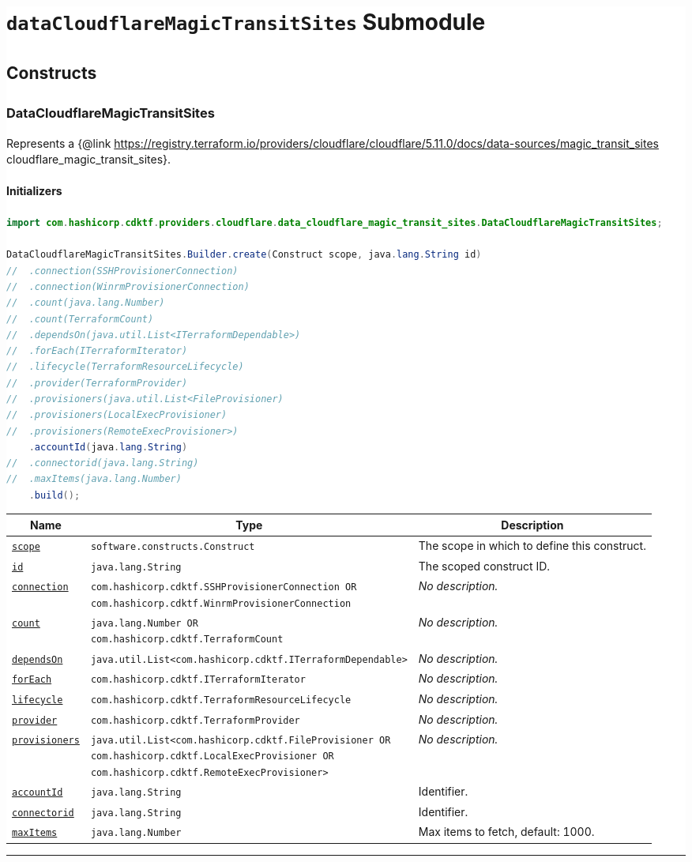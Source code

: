 # `dataCloudflareMagicTransitSites` Submodule <a name="`dataCloudflareMagicTransitSites` Submodule" id="@cdktf/provider-cloudflare.dataCloudflareMagicTransitSites"></a>

## Constructs <a name="Constructs" id="Constructs"></a>

### DataCloudflareMagicTransitSites <a name="DataCloudflareMagicTransitSites" id="@cdktf/provider-cloudflare.dataCloudflareMagicTransitSites.DataCloudflareMagicTransitSites"></a>

Represents a {@link https://registry.terraform.io/providers/cloudflare/cloudflare/5.11.0/docs/data-sources/magic_transit_sites cloudflare_magic_transit_sites}.

#### Initializers <a name="Initializers" id="@cdktf/provider-cloudflare.dataCloudflareMagicTransitSites.DataCloudflareMagicTransitSites.Initializer"></a>

```java
import com.hashicorp.cdktf.providers.cloudflare.data_cloudflare_magic_transit_sites.DataCloudflareMagicTransitSites;

DataCloudflareMagicTransitSites.Builder.create(Construct scope, java.lang.String id)
//  .connection(SSHProvisionerConnection)
//  .connection(WinrmProvisionerConnection)
//  .count(java.lang.Number)
//  .count(TerraformCount)
//  .dependsOn(java.util.List<ITerraformDependable>)
//  .forEach(ITerraformIterator)
//  .lifecycle(TerraformResourceLifecycle)
//  .provider(TerraformProvider)
//  .provisioners(java.util.List<FileProvisioner)
//  .provisioners(LocalExecProvisioner)
//  .provisioners(RemoteExecProvisioner>)
    .accountId(java.lang.String)
//  .connectorid(java.lang.String)
//  .maxItems(java.lang.Number)
    .build();
```

| **Name** | **Type** | **Description** |
| --- | --- | --- |
| <code><a href="#@cdktf/provider-cloudflare.dataCloudflareMagicTransitSites.DataCloudflareMagicTransitSites.Initializer.parameter.scope">scope</a></code> | <code>software.constructs.Construct</code> | The scope in which to define this construct. |
| <code><a href="#@cdktf/provider-cloudflare.dataCloudflareMagicTransitSites.DataCloudflareMagicTransitSites.Initializer.parameter.id">id</a></code> | <code>java.lang.String</code> | The scoped construct ID. |
| <code><a href="#@cdktf/provider-cloudflare.dataCloudflareMagicTransitSites.DataCloudflareMagicTransitSites.Initializer.parameter.connection">connection</a></code> | <code>com.hashicorp.cdktf.SSHProvisionerConnection OR com.hashicorp.cdktf.WinrmProvisionerConnection</code> | *No description.* |
| <code><a href="#@cdktf/provider-cloudflare.dataCloudflareMagicTransitSites.DataCloudflareMagicTransitSites.Initializer.parameter.count">count</a></code> | <code>java.lang.Number OR com.hashicorp.cdktf.TerraformCount</code> | *No description.* |
| <code><a href="#@cdktf/provider-cloudflare.dataCloudflareMagicTransitSites.DataCloudflareMagicTransitSites.Initializer.parameter.dependsOn">dependsOn</a></code> | <code>java.util.List<com.hashicorp.cdktf.ITerraformDependable></code> | *No description.* |
| <code><a href="#@cdktf/provider-cloudflare.dataCloudflareMagicTransitSites.DataCloudflareMagicTransitSites.Initializer.parameter.forEach">forEach</a></code> | <code>com.hashicorp.cdktf.ITerraformIterator</code> | *No description.* |
| <code><a href="#@cdktf/provider-cloudflare.dataCloudflareMagicTransitSites.DataCloudflareMagicTransitSites.Initializer.parameter.lifecycle">lifecycle</a></code> | <code>com.hashicorp.cdktf.TerraformResourceLifecycle</code> | *No description.* |
| <code><a href="#@cdktf/provider-cloudflare.dataCloudflareMagicTransitSites.DataCloudflareMagicTransitSites.Initializer.parameter.provider">provider</a></code> | <code>com.hashicorp.cdktf.TerraformProvider</code> | *No description.* |
| <code><a href="#@cdktf/provider-cloudflare.dataCloudflareMagicTransitSites.DataCloudflareMagicTransitSites.Initializer.parameter.provisioners">provisioners</a></code> | <code>java.util.List<com.hashicorp.cdktf.FileProvisioner OR com.hashicorp.cdktf.LocalExecProvisioner OR com.hashicorp.cdktf.RemoteExecProvisioner></code> | *No description.* |
| <code><a href="#@cdktf/provider-cloudflare.dataCloudflareMagicTransitSites.DataCloudflareMagicTransitSites.Initializer.parameter.accountId">accountId</a></code> | <code>java.lang.String</code> | Identifier. |
| <code><a href="#@cdktf/provider-cloudflare.dataCloudflareMagicTransitSites.DataCloudflareMagicTransitSites.Initializer.parameter.connectorid">connectorid</a></code> | <code>java.lang.String</code> | Identifier. |
| <code><a href="#@cdktf/provider-cloudflare.dataCloudflareMagicTransitSites.DataCloudflareMagicTransitSites.Initializer.parameter.maxItems">maxItems</a></code> | <code>java.lang.Number</code> | Max items to fetch, default: 1000. |

---